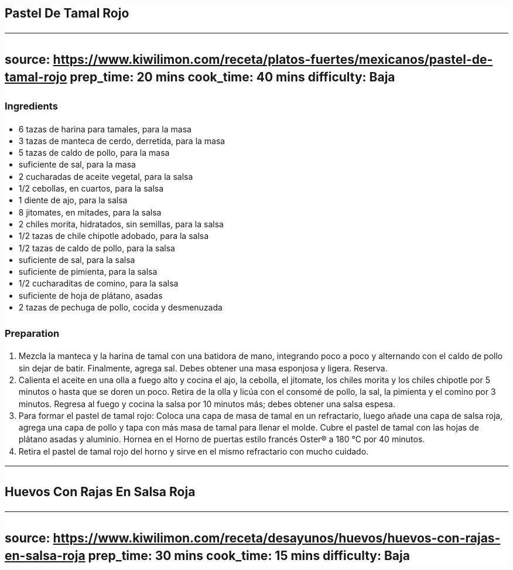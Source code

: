 
## Pastel De Tamal Rojo

---
source: https://www.kiwilimon.com/receta/platos-fuertes/mexicanos/pastel-de-tamal-rojo
prep_time: 20 mins
cook_time: 40 mins
difficulty: Baja
---

### Ingredients

- 6 tazas de harina para tamales, para la masa
- 3 tazas de manteca de cerdo, derretida, para la masa
- 5 tazas de caldo de pollo, para la masa
- suficiente de sal, para la masa
- 2 cucharadas de aceite vegetal, para la salsa
- 1/2 cebollas, en cuartos, para la salsa
- 1 diente de ajo, para la salsa
- 8 jitomates, en mitades, para la salsa
- 2 chiles morita, hidratados, sin semillas, para la salsa
- 1/2 tazas de chile chipotle adobado, para la salsa
- 1/2 tazas de caldo de pollo, para la salsa
- suficiente de sal, para la salsa
- suficiente de pimienta, para la salsa
- 1/2 cucharaditas de comino, para la salsa
- suficiente de hoja de plátano, asadas
- 2 tazas de pechuga de pollo, cocida y desmenuzada

### Preparation

1. Mezcla la manteca y la harina de tamal con una batidora de mano, integrando poco a poco y alternando con el caldo de pollo sin dejar de batir. Finalmente, agrega sal. Debes obtener una masa esponjosa y ligera. Reserva.
2. Calienta el aceite en una olla a fuego alto y cocina el ajo, la cebolla, el jitomate, los chiles morita y los chiles chipotle por 5 minutos o hasta que se doren un poco. Retira de la olla y licúa con el consomé de pollo, la sal, la pimienta y el comino por 3 minutos. Regresa al fuego y cocina la salsa por 10 minutos más; debes obtener una salsa espesa.
3. Para formar el pastel de tamal rojo: Coloca una capa de masa de tamal en un refractario, luego añade una capa de salsa roja, agrega una capa de pollo y tapa con más masa de tamal para llenar el molde. Cubre el pastel de tamal con las hojas de plátano asadas y aluminio. Hornea en el Horno de puertas estilo francés Oster® a 180 °C por 40 minutos.
4. Retira el pastel de tamal rojo del horno y sirve en el mismo refractario con mucho cuidado.

---

## Huevos Con Rajas En Salsa Roja

---
source: https://www.kiwilimon.com/receta/desayunos/huevos/huevos-con-rajas-en-salsa-roja
prep_time: 30 mins
cook_time: 15 mins
difficulty: Baja
---
